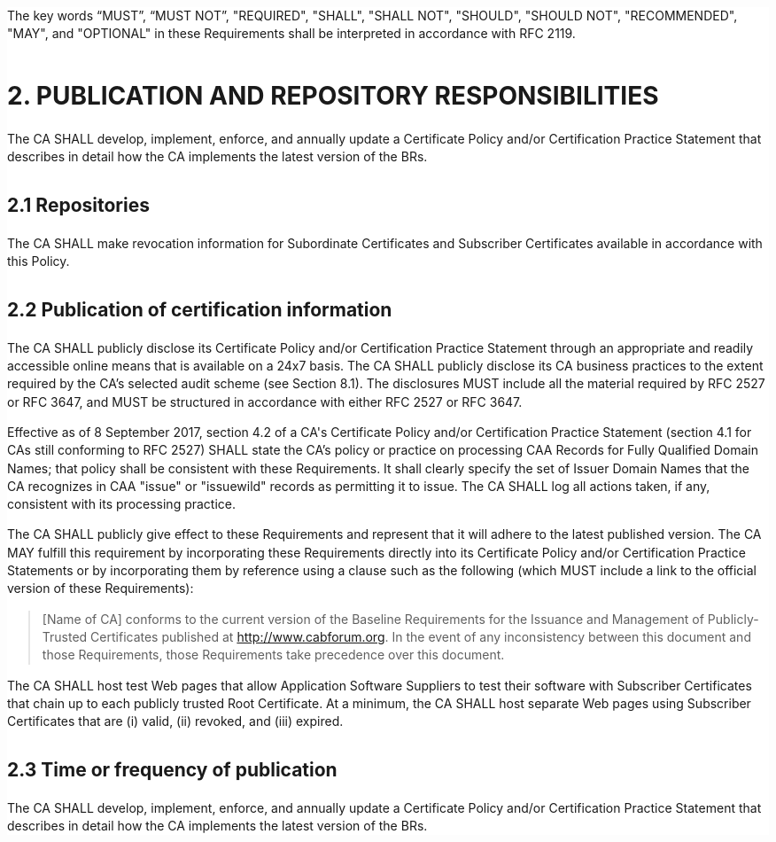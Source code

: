 The key words “MUST”, “MUST NOT”, "REQUIRED", "SHALL", "SHALL NOT", "SHOULD", "SHOULD NOT", "RECOMMENDED", "MAY", and "OPTIONAL" in these Requirements shall be interpreted in accordance with RFC 2119.

# 2. PUBLICATION AND REPOSITORY RESPONSIBILITIES

The CA SHALL develop, implement, enforce, and annually update a Certificate Policy and/or Certification Practice Statement that describes in detail how the CA implements the latest version of the BRs.

## 2.1 Repositories

The CA SHALL make revocation information for Subordinate Certificates and Subscriber Certificates available in accordance with this Policy.

## 2.2 Publication of certification information

The CA SHALL publicly disclose its Certificate Policy and/or Certification Practice Statement through an appropriate and readily accessible online means that is available on a 24x7 basis. The CA SHALL publicly disclose its CA business practices to the extent required by the CA’s selected audit scheme (see Section 8.1). The disclosures MUST include all the material required by RFC 2527 or RFC 3647, and MUST be structured in accordance with either RFC 2527 or RFC 3647.

Effective as of 8 September 2017, section 4.2 of a CA's Certificate Policy and/or Certification Practice Statement (section 4.1 for CAs still conforming to RFC 2527) SHALL state the CA’s policy or practice on processing CAA Records for Fully Qualified Domain Names; that policy shall be consistent with these Requirements. It shall clearly specify the set of Issuer Domain Names that the CA recognizes in CAA "issue" or "issuewild" records as permitting it to issue. The CA SHALL log all actions taken, if any, consistent with its processing practice.

The CA SHALL publicly give effect to these Requirements and represent that it will adhere to the latest published version. The CA MAY fulfill this requirement by incorporating these Requirements directly into its Certificate Policy and/or Certification Practice Statements or by incorporating them by reference using a clause such as the following (which MUST include a link to the official version of these Requirements):

> [Name of CA] conforms to the current version of the Baseline
> Requirements for the Issuance and Management of Publicly-Trusted
> Certificates published at http://www.cabforum.org. In the event of any
> inconsistency between this document and those Requirements, those
> Requirements take precedence over this document.

The CA SHALL host test Web pages that allow Application Software Suppliers to test their software with Subscriber Certificates that chain up to each publicly trusted Root Certificate. At a minimum, the CA SHALL host separate Web pages using Subscriber Certificates that are (i) valid, (ii) revoked, and (iii) expired.

## 2.3 Time or frequency of publication

The CA SHALL develop, implement, enforce, and annually update a Certificate Policy and/or Certification Practice Statement that describes in detail how the CA implements the latest version of the BRs.
